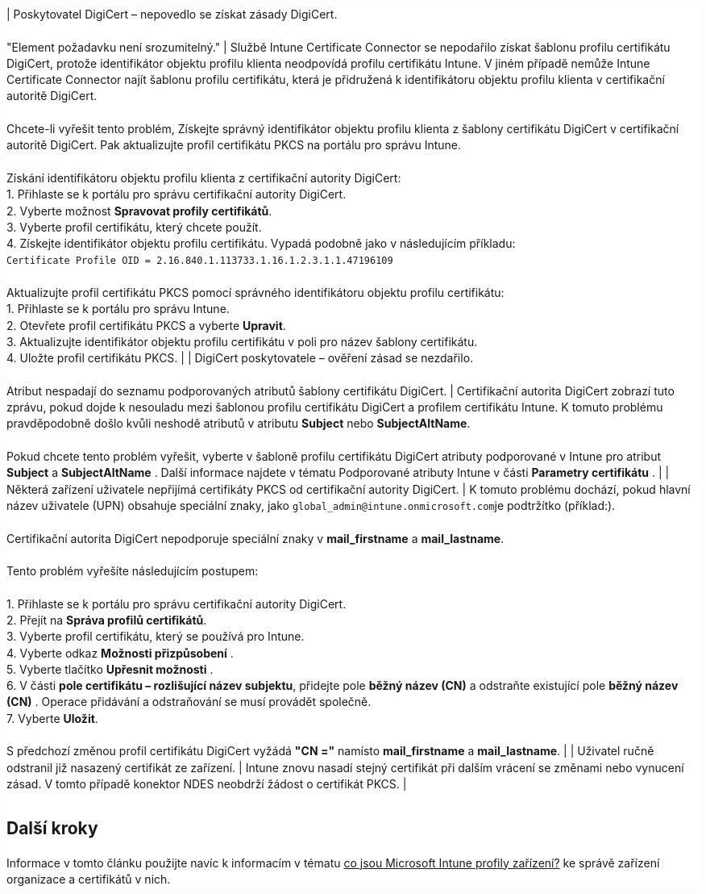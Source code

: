 | Poskytovatel DigiCert – nepovedlo se získat zásady DigiCert. <br><br>"Element požadavku není srozumitelný." | Službě Intune Certificate Connector se nepodařilo získat šablonu profilu certifikátu DigiCert, protože identifikátor objektu profilu klienta neodpovídá profilu certifikátu Intune. V jiném případě nemůže Intune Certificate Connector najít šablonu profilu certifikátu, která je přidružená k identifikátoru objektu profilu klienta v certifikační autoritě DigiCert. <br><br> Chcete-li vyřešit tento problém, Získejte správný identifikátor objektu profilu klienta z šablony certifikátu DigiCert v certifikační autoritě DigiCert. Pak aktualizujte profil certifikátu PKCS na portálu pro správu Intune. <br><br> Získání identifikátoru objektu profilu klienta z certifikační autority DigiCert: <br> 1. Přihlaste se k portálu pro správu certifikační autority DigiCert. <br> 2. Vyberte možnost **Spravovat profily certifikátů**. <br> 3. Vyberte profil certifikátu, který chcete použít. <br> 4. Získejte identifikátor objektu profilu certifikátu. Vypadá podobně jako v následujícím příkladu: <br> `Certificate Profile OID = 2.16.840.1.113733.1.16.1.2.3.1.1.47196109` <br><br> Aktualizujte profil certifikátu PKCS pomocí správného identifikátoru objektu profilu certifikátu: <br>1. Přihlaste se k portálu pro správu Intune. <br> 2. Otevřete profil certifikátu PKCS a vyberte **Upravit**. <br> 3. Aktualizujte identifikátor objektu profilu certifikátu v poli pro název šablony certifikátu. <br> 4. Uložte profil certifikátu PKCS. |
| DigiCert poskytovatele – ověření zásad se nezdařilo. <br><br> Atribut nespadají do seznamu podporovaných atributů šablony certifikátu DigiCert. | Certifikační autorita DigiCert zobrazí tuto zprávu, pokud dojde k nesouladu mezi šablonou profilu certifikátu DigiCert a profilem certifikátu Intune. K tomuto problému pravděpodobně došlo kvůli neshodě atributů v atributu **Subject** nebo **SubjectAltName**. <br><br> Pokud chcete tento problém vyřešit, vyberte v šabloně profilu certifikátu DigiCert atributy podporované v Intune pro atribut **Subject** a **SubjectAltName** . Další informace najdete v tématu Podporované atributy Intune v části **Parametry certifikátu** . |
| Některá zařízení uživatele nepřijímá certifikáty PKCS od certifikační autority DigiCert. | K tomuto problému dochází, pokud hlavní název uživatele (UPN) obsahuje speciální znaky, jako `global_admin@intune.onmicrosoft.com`je podtržítko (příklad:). <br><br> Certifikační autorita DigiCert nepodporuje speciální znaky v **mail_firstname** a **mail_lastname**. <br><br> Tento problém vyřešíte následujícím postupem: <br><br> 1. Přihlaste se k portálu pro správu certifikační autority DigiCert. <br> 2. Přejít na **Správa profilů certifikátů**. <br> 3. Vyberte profil certifikátu, který se používá pro Intune. <br> 4. Vyberte odkaz **Možnosti přizpůsobení** . <br> 5. Vyberte tlačítko **Upřesnit možnosti** . <br> 6. V části **pole certifikátu – rozlišující název subjektu**, přidejte pole **běžný název (CN)** a odstraňte existující pole **běžný název (CN)** . Operace přidávání a odstraňování se musí provádět společně. <br> 7. Vyberte **Uložit**. <br><br> S předchozí změnou profil certifikátu DigiCert vyžádá **"CN =<upn>"** namísto **mail_firstname** a **mail_lastname**. |
| Uživatel ručně odstranil již nasazený certifikát ze zařízení. | Intune znovu nasadí stejný certifikát při dalším vrácení se změnami nebo vynucení zásad. V tomto případě konektor NDES neobdrží žádost o certifikát PKCS. |

## <a name="next-steps"></a>Další kroky

Informace v tomto článku použijte navíc k informacím v tématu [co jsou Microsoft Intune profily zařízení?](device-profiles.md) ke správě zařízení organizace a certifikátů v nich.

